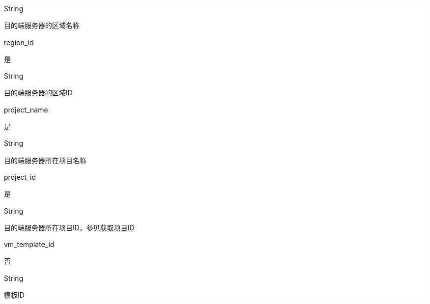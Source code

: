 <td class="cellrowborder" valign="top" width="15.950000000000001%" headers="mcps1.2.5.1.3 "><p id="p104231927123112"><a name="p104231927123112"></a><a name="p104231927123112"></a>String</p>
</td>
<td class="cellrowborder" valign="top" width="53.86%" headers="mcps1.2.5.1.4 "><p id="p442302783116"><a name="p442302783116"></a><a name="p442302783116"></a>目的端服务器的区域名称</p>
</td>
</tr>
<tr id="row1642342717317"><td class="cellrowborder" valign="top" width="15.52%" headers="mcps1.2.5.1.1 "><p id="p124232273313"><a name="p124232273313"></a><a name="p124232273313"></a>region_id</p>
</td>
<td class="cellrowborder" valign="top" width="14.67%" headers="mcps1.2.5.1.2 "><p id="p1579513276174"><a name="p1579513276174"></a><a name="p1579513276174"></a>是</p>
</td>
<td class="cellrowborder" valign="top" width="15.950000000000001%" headers="mcps1.2.5.1.3 "><p id="p1423132711315"><a name="p1423132711315"></a><a name="p1423132711315"></a>String</p>
</td>
<td class="cellrowborder" valign="top" width="53.86%" headers="mcps1.2.5.1.4 "><p id="p2042372793112"><a name="p2042372793112"></a><a name="p2042372793112"></a>目的端服务器的区域ID</p>
</td>
</tr>
<tr id="row114231227183111"><td class="cellrowborder" valign="top" width="15.52%" headers="mcps1.2.5.1.1 "><p id="p242392715318"><a name="p242392715318"></a><a name="p242392715318"></a>project_name</p>
</td>
<td class="cellrowborder" valign="top" width="14.67%" headers="mcps1.2.5.1.2 "><p id="p197961627181714"><a name="p197961627181714"></a><a name="p197961627181714"></a>是</p>
</td>
<td class="cellrowborder" valign="top" width="15.950000000000001%" headers="mcps1.2.5.1.3 "><p id="p14423202713315"><a name="p14423202713315"></a><a name="p14423202713315"></a>String</p>
</td>
<td class="cellrowborder" valign="top" width="53.86%" headers="mcps1.2.5.1.4 "><p id="p942542711313"><a name="p942542711313"></a><a name="p942542711313"></a>目的端服务器所在项目名称</p>
</td>
</tr>
<tr id="row11425727203115"><td class="cellrowborder" valign="top" width="15.52%" headers="mcps1.2.5.1.1 "><p id="p1342582713112"><a name="p1342582713112"></a><a name="p1342582713112"></a>project_id</p>
</td>
<td class="cellrowborder" valign="top" width="14.67%" headers="mcps1.2.5.1.2 "><p id="p1979672712175"><a name="p1979672712175"></a><a name="p1979672712175"></a>是</p>
</td>
<td class="cellrowborder" valign="top" width="15.950000000000001%" headers="mcps1.2.5.1.3 "><p id="p1442518270315"><a name="p1442518270315"></a><a name="p1442518270315"></a>String</p>
</td>
<td class="cellrowborder" valign="top" width="53.86%" headers="mcps1.2.5.1.4 "><p id="p1542562783115"><a name="p1542562783115"></a><a name="p1542562783115"></a>目的端服务器所在项目ID，参见<a href="获取项目ID.md">获取项目ID</a></p>
</td>
</tr>
<tr id="row17232153111593"><td class="cellrowborder" valign="top" width="15.52%" headers="mcps1.2.5.1.1 "><p id="p345310492599"><a name="p345310492599"></a><a name="p345310492599"></a>vm_template_id</p>
</td>
<td class="cellrowborder" valign="top" width="14.67%" headers="mcps1.2.5.1.2 "><p id="p1453204918598"><a name="p1453204918598"></a><a name="p1453204918598"></a>否</p>
</td>
<td class="cellrowborder" valign="top" width="15.950000000000001%" headers="mcps1.2.5.1.3 "><p id="p11453204975913"><a name="p11453204975913"></a><a name="p11453204975913"></a>String</p>
</td>
<td class="cellrowborder" valign="top" width="53.86%" headers="mcps1.2.5.1.4 "><p id="p12453649165910"><a name="p12453649165910"></a><a name="p12453649165910"></a>模板ID</p>
</td>
</tr>